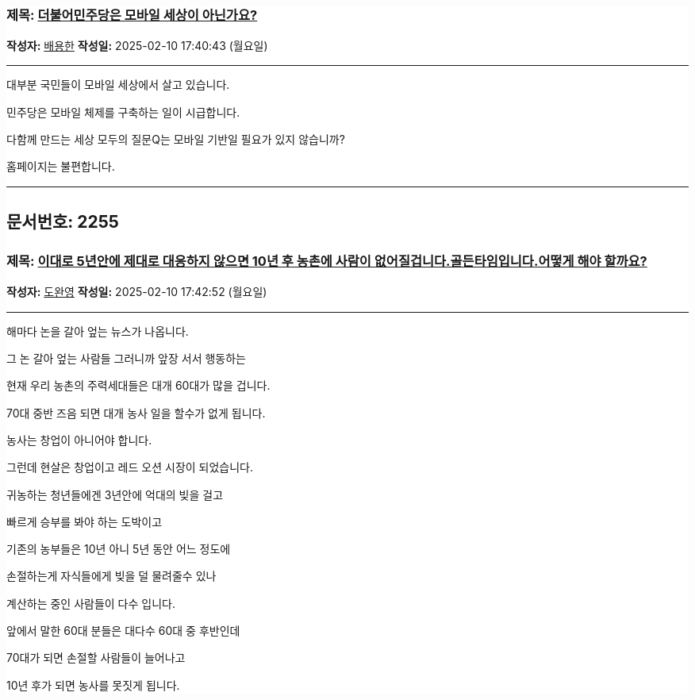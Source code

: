 ### 제목: [더불어민주당은 모바일 세상이 아닌가요?](https://q4all.kr/redirect/detail/d1a4520f-55f5-4c59-8906-c55a6f3f2895)

**작성자:** [배용한](https://q4all.kr/user/profile/2558)
**작성일:** 2025-02-10 17:40:43 (월요일)

---

대부분 국민들이 모바일 세상에서 살고 있습니다.

민주당은 모바일 체제를 구축하는 일이 시급합니다.

다함께 만드는 세상 모두의 질문Q는 모바일 기반일 필요가 있지 않습니까?

홈페이지는 불편합니다.

---





## 문서번호: 2255

### 제목: [이대로 5년안에 제대로 대응하지 않으면 10년 후 농촌에 사람이 없어질겁니다.골든타임입니다.어떻게 해야 할까요?](https://q4all.kr/redirect/detail/607b2fe4-2c23-4da7-9b26-15d8a7056a47)

**작성자:** [도완영](https://q4all.kr/user/profile/892)
**작성일:** 2025-02-10 17:42:52 (월요일)

---

해마다 논을 갈아 엎는 뉴스가 나옵니다.

그 논 갈아 엎는 사람들 그러니까 앞장 서서 행동하는

현재 우리 농촌의 주력세대들은 대개 60대가 많을 겁니다.

70대 중반 즈음 되면 대개 농사 일을 할수가 없게 됩니다.

농사는 창업이 아니어야 합니다.

그런데 현살은 창업이고 레드 오션 시장이 되었습니다.

귀농하는 청년들에겐 3년안에 억대의 빚을 걸고

빠르게 승부를 봐야 하는 도박이고

기존의 농부들은 10년 아니 5년 동안 어느 정도에

손절하는게 자식들에게 빚을 덜 물려줄수 있나

계산하는 중인 사람들이 다수 입니다.

앞에서 말한 60대 분들은 대다수 60대 중 후반인데

70대가 되면 손절할 사람들이 늘어나고

10년 후가 되면 농사를 못짓게 됩니다.
